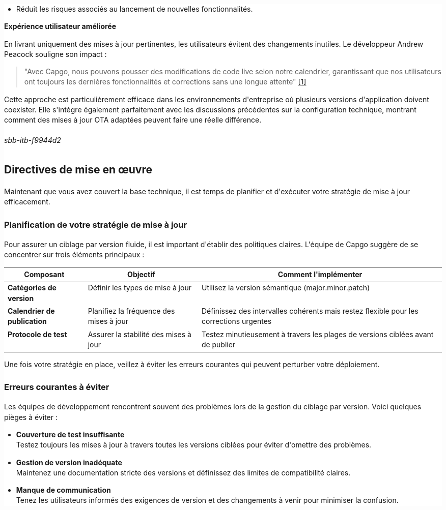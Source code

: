 -   Réduit les risques associés au lancement de nouvelles fonctionnalités.
    

**Expérience utilisateur améliorée**

En livrant uniquement des mises à jour pertinentes, les utilisateurs évitent des changements inutiles. Le développeur Andrew Peacock souligne son impact :

> "Avec Capgo, nous pouvons pousser des modifications de code live selon notre calendrier, garantissant que nos utilisateurs ont toujours les dernières fonctionnalités et corrections sans une longue attente" [\[1\]](https://capgo.app/)

Cette approche est particulièrement efficace dans les environnements d'entreprise où plusieurs versions d'application doivent coexister. Elle s'intègre également parfaitement avec les discussions précédentes sur la configuration technique, montrant comment des mises à jour OTA adaptées peuvent faire une réelle différence.

###### sbb-itb-f9944d2

## Directives de mise en œuvre

Maintenant que vous avez couvert la base technique, il est temps de planifier et d'exécuter votre [stratégie de mise à jour](https://capgo.app/docs/plugin/cloud-mode/hybrid-update) efficacement.

### Planification de votre stratégie de mise à jour

Pour assurer un ciblage par version fluide, il est important d'établir des politiques claires. L'équipe de Capgo suggère de se concentrer sur trois éléments principaux :

| Composant | Objectif | Comment l'implémenter |
| --- | --- | --- |
| **Catégories de version** | Définir les types de mise à jour | Utilisez la version sémantique (major.minor.patch) |
| **Calendrier de publication** | Planifiez la fréquence des mises à jour | Définissez des intervalles cohérents mais restez flexible pour les corrections urgentes |
| **Protocole de test** | Assurer la stabilité des mises à jour | Testez minutieusement à travers les plages de versions ciblées avant de publier |

Une fois votre stratégie en place, veillez à éviter les erreurs courantes qui peuvent perturber votre déploiement.

### Erreurs courantes à éviter

Les équipes de développement rencontrent souvent des problèmes lors de la gestion du ciblage par version. Voici quelques pièges à éviter :

-   **Couverture de test insuffisante**  
    Testez toujours les mises à jour à travers toutes les versions ciblées pour éviter d'omettre des problèmes.
    
-   **Gestion de version inadéquate**  
    Maintenez une documentation stricte des versions et définissez des limites de compatibilité claires.
    
-   **Manque de communication**  
    Tenez les utilisateurs informés des exigences de version et des changements à venir pour minimiser la confusion.
    